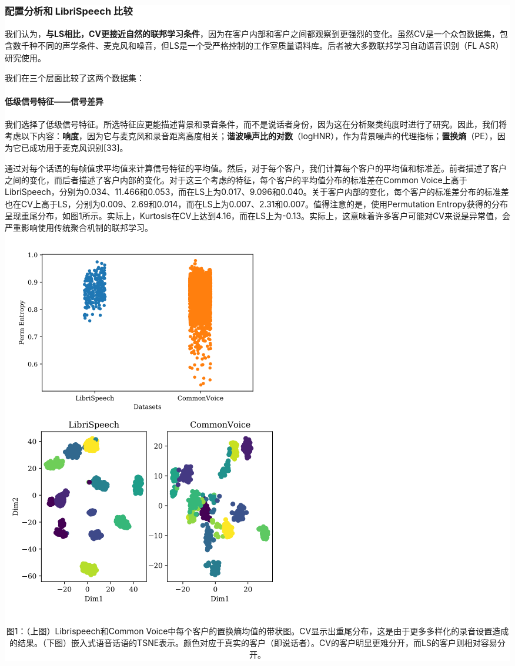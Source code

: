 ### 配置分析和 LibriSpeech 比较

我们认为，**与LS相比，CV更接近自然的联邦学习条件**，因为在客户内部和客户之间都观察到更强烈的变化。虽然CV是一个众包数据集，包含数千种不同的声学条件、麦克风和噪音，但LS是一个受严格控制的工作室质量语料库。后者被大多数联邦学习自动语音识别（FL ASR）研究使用。

我们在三个层面比较了这两个数据集：

#### 低级信号特征——信号差异

我们选择了低级信号特征。所选特征应更能描述背景和录音条件，而不是说话者身份，因为这在分析聚类纯度时进行了研究。因此，我们将考虑以下内容：**响度**，因为它与麦克风和录音距离高度相关；**谐波噪声比的对数**（logHNR），作为背景噪声的代理指标；**置换熵**（PE），因为它已成功用于麦克风识别[33]。

通过对每个话语的每帧值求平均值来计算信号特征的平均值。然后，对于每个客户，我们计算每个客户的平均值和标准差。前者描述了客户之间的变化，而后者描述了客户内部的变化。对于这三个考虑的特征，每个客户的平均值分布的标准差在Common Voice上高于LibriSpeech，分别为0.034、11.466和0.053，而在LS上为0.017、9.096和0.040。关于客户内部的变化，每个客户的标准差分布的标准差也在CV上高于LS，分别为0.009、2.69和0.014，而在LS上为0.007、2.31和0.007。值得注意的是，使用Permutation Entropy获得的分布呈现重尾分布，如图1所示。实际上，Kurtosis在CV上达到4.16，而在LS上为-0.13。实际上，这意味着许多客户可能对CV来说是异常值，会严重影响使用传统聚合机制的联邦学习。

![](../../../figs.assets/image-20231009200214173.png)

<center>图1：（上图）Librispeech和Common Voice中每个客户的置换熵均值的带状图。CV显示出重尾分布，这是由于更多多样化的录音设置造成的结果。（下图）嵌入式语音话语的TSNE表示。颜色对应于真实的客户（即说话者）。CV的客户明显更难分开，而LS的客户则相对容易分开。</center>
